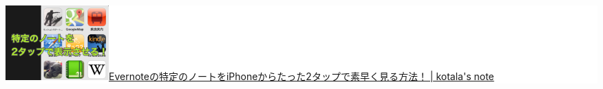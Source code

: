 <a href="/evernote-2tap" target="_blank"><img  class="alignleft" src="/wp-content/uploads/evernote_130121-448x326.png" alt="Evernoteの特定のノートをiPhoneからたった2タップで素早く見る方法！ | kotala's note" width="150" /></a><a href="/evernote-2tap" target="_blank">Evernoteの特定のノートをiPhoneからたった2タップで素早く見る方法！ | kotala's note</a><br style="clear:both;" /></p>
